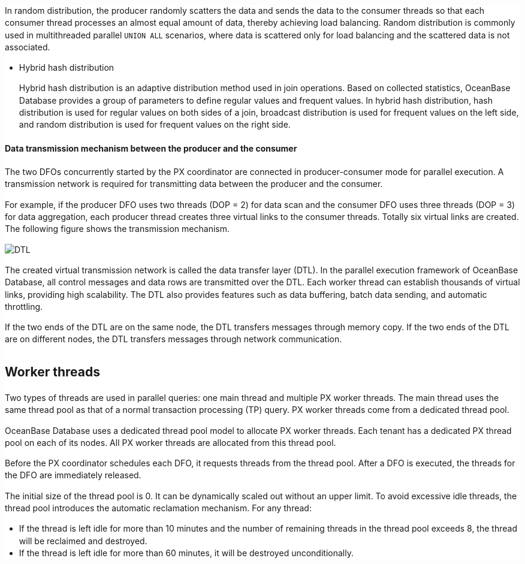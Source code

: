    In random distribution, the producer randomly scatters the data and sends the data to the consumer threads so that each consumer thread processes an almost equal amount of data, thereby achieving load balancing. Random distribution is commonly used in multithreaded parallel `UNION ALL` scenarios, where data is scattered only for load balancing and the scattered data is not associated. 

* Hybrid hash distribution

   Hybrid hash distribution is an adaptive distribution method used in join operations. Based on collected statistics, OceanBase Database provides a group of parameters to define regular values and frequent values. In hybrid hash distribution, hash distribution is used for regular values on both sides of a join, broadcast distribution is used for frequent values on the left side, and random distribution is used for frequent values on the right side. 

   

#### Data transmission mechanism between the producer and the consumer

The two DFOs concurrently started by the PX coordinator are connected in producer-consumer mode for parallel execution. A transmission network is required for transmitting data between the producer and the consumer. 

For example, if the producer DFO uses two threads (DOP = 2) for data scan and the consumer DFO uses three threads (DOP = 3) for data aggregation, each producer thread creates three virtual links to the consumer threads. Totally six virtual links are created. The following figure shows the transmission mechanism. 

![DTL](https://obbusiness-private.oss-cn-shanghai.aliyuncs.com/doc/img/observer/V4.2.0/px-dtl.png)

The created virtual transmission network is called the data transfer layer (DTL). In the parallel execution framework of OceanBase Database, all control messages and data rows are transmitted over the DTL. Each worker thread can establish thousands of virtual links, providing high scalability. The DTL also provides features such as data buffering, batch data sending, and automatic throttling. 

If the two ends of the DTL are on the same node, the DTL transfers messages through memory copy. If the two ends of the DTL are on different nodes, the DTL transfers messages through network communication. 

## Worker threads

Two types of threads are used in parallel queries: one main thread and multiple PX worker threads. The main thread uses the same thread pool as that of a normal transaction processing (TP) query. PX worker threads come from a dedicated thread pool. 

OceanBase Database uses a dedicated thread pool model to allocate PX worker threads. Each tenant has a dedicated PX thread pool on each of its nodes. All PX worker threads are allocated from this thread pool. 

Before the PX coordinator schedules each DFO, it requests threads from the thread pool. After a DFO is executed, the threads for the DFO are immediately released. 

The initial size of the thread pool is 0. It can be dynamically scaled out without an upper limit. To avoid excessive idle threads, the thread pool introduces the automatic reclamation mechanism. For any thread:

* If the thread is left idle for more than 10 minutes and the number of remaining threads in the thread pool exceeds 8, the thread will be reclaimed and destroyed. 
* If the thread is left idle for more than 60 minutes, it will be destroyed unconditionally. 
